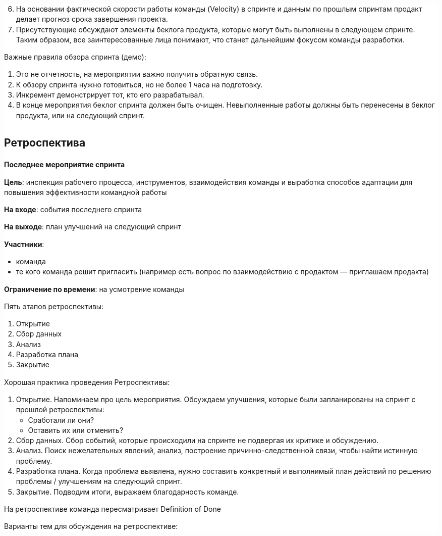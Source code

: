 6. На основании фактической скорости работы команды (Velocity) в спринте и данным по прошлым спринтам продакт делает прогноз срока завершения проекта.
7. Присутствующие обсуждают элементы беклога продукта, которые могут быть выполнены в следующем спринте. Таким образом, все заинтересованные лица понимают, что станет дальнейшим фокусом команды разработки.

Важные правила обзора спринта (демо):

1. Это не отчетность, на мероприятии важно получить обратную связь.
2. К обзору спринта нужно готовиться, но не более 1 часа на подготовку.
3. Инкремент демонстрирует тот, кто его разрабатывал.
4. В конце мероприятия беклог спринта должен быть очищен. Невыполненные работы должны быть перенесены в беклог продукта, или на следующий спринт.

## Ретроспектива

**Последнее мероприятие спринта**

**Цель**: инспекция рабочего процесса, инструментов, взаимодействия команды и выработка способов адаптации для повышения эффективности командной работы

**На входе**: события последнего спринта

**На выходе**: план улучшений на следующий спринт

**Участники**:

- команда
- те кого команда решит пригласить (например есть вопрос по взаимодействию с продактом — приглашаем продакта)

**Ограничение по времени**: на усмотрение команды

Пять этапов ретроспективы:

1. Открытие
2. Сбор данных
3. Анализ
4. Разработка плана
5. Закрытие

Хорошая практика проведения Ретроспективы:

1. Открытие. Напоминаем про цель мероприятия.
   Обсуждаем улучшения, которые были запланированы на спринт с прошлой ретроспективы:
   - Сработали ли они?
   - Оставить их или отменить?
2. Сбор данных. Сбор событий, которые происходили на спринте не подвергая их критике и обсуждению.
3. Анализ. Поиск нежелательных явлений, анализ, построение причинно-следственной связи, чтобы найти истинную проблему.
4. Разработка плана. Когда проблема выявлена, нужно составить конкретный и выполнимый план действий по решению проблемы / улучшениям на следующий спринт.
5. Закрытие. Подводим итоги, выражаем благодарность команде.

На ретроспективе команда пересматривает Definition of Done

Варианты тем для обсуждения на ретроспективе:
